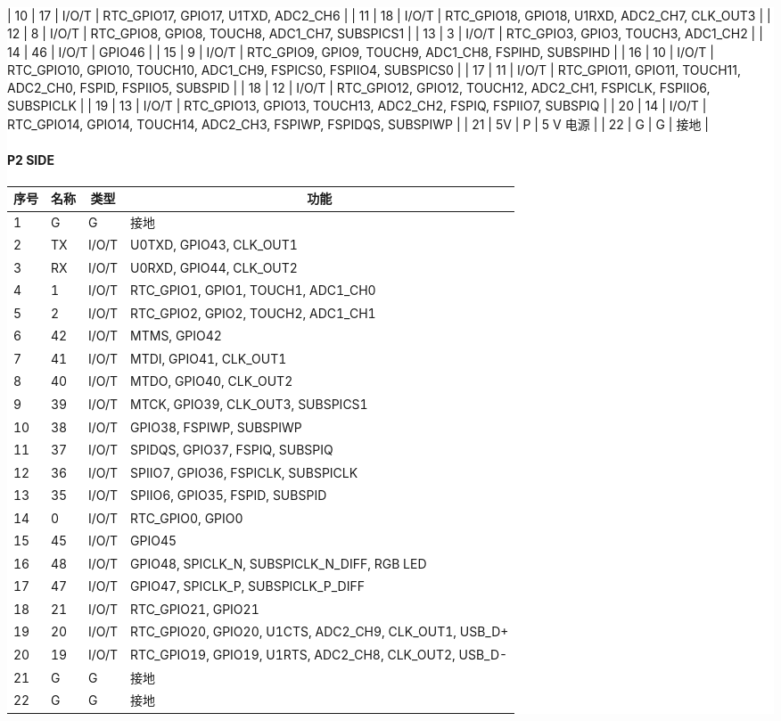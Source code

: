 | 10   | 17   | I/O/T | RTC_GPIO17, GPIO17, U1TXD, ADC2_CH6                          |
| 11   | 18   | I/O/T | RTC_GPIO18, GPIO18, U1RXD, ADC2_CH7, CLK_OUT3                |
| 12   | 8    | I/O/T | RTC_GPIO8, GPIO8, TOUCH8, ADC1_CH7, SUBSPICS1                |
| 13   | 3    | I/O/T | RTC_GPIO3, GPIO3, TOUCH3, ADC1_CH2                           |
| 14   | 46   | I/O/T | GPIO46                                                       |
| 15   | 9    | I/O/T | RTC_GPIO9, GPIO9, TOUCH9, ADC1_CH8, FSPIHD, SUBSPIHD         |
| 16   | 10   | I/O/T | RTC_GPIO10, GPIO10, TOUCH10, ADC1_CH9, FSPICS0, FSPIIO4, SUBSPICS0 |
| 17   | 11   | I/O/T | RTC_GPIO11, GPIO11, TOUCH11, ADC2_CH0, FSPID, FSPIIO5, SUBSPID |
| 18   | 12   | I/O/T | RTC_GPIO12, GPIO12, TOUCH12, ADC2_CH1, FSPICLK, FSPIIO6, SUBSPICLK |
| 19   | 13   | I/O/T | RTC_GPIO13, GPIO13, TOUCH13, ADC2_CH2, FSPIQ, FSPIIO7, SUBSPIQ |
| 20   | 14   | I/O/T | RTC_GPIO14, GPIO14, TOUCH14, ADC2_CH3, FSPIWP, FSPIDQS, SUBSPIWP |
| 21   | 5V   | P     | 5 V 电源                                                     |
| 22   | G    | G     | 接地                                                         |

#### P2 SIDE

| 序号 | 名称 | 类型  | 功能                                                  |
| ---- | ---- | ----- | ----------------------------------------------------- |
| 1    | G    | G     | 接地                                                  |
| 2    | TX   | I/O/T | U0TXD, GPIO43, CLK_OUT1                               |
| 3    | RX   | I/O/T | U0RXD, GPIO44, CLK_OUT2                               |
| 4    | 1    | I/O/T | RTC_GPIO1, GPIO1, TOUCH1, ADC1_CH0                    |
| 5    | 2    | I/O/T | RTC_GPIO2, GPIO2, TOUCH2, ADC1_CH1                    |
| 6    | 42   | I/O/T | MTMS, GPIO42                                          |
| 7    | 41   | I/O/T | MTDI, GPIO41, CLK_OUT1                                |
| 8    | 40   | I/O/T | MTDO, GPIO40, CLK_OUT2                                |
| 9    | 39   | I/O/T | MTCK, GPIO39, CLK_OUT3, SUBSPICS1                     |
| 10   | 38   | I/O/T | GPIO38, FSPIWP, SUBSPIWP                              |
| 11   | 37   | I/O/T | SPIDQS, GPIO37, FSPIQ, SUBSPIQ                        |
| 12   | 36   | I/O/T | SPIIO7, GPIO36, FSPICLK, SUBSPICLK                    |
| 13   | 35   | I/O/T | SPIIO6, GPIO35, FSPID, SUBSPID                        |
| 14   | 0    | I/O/T | RTC_GPIO0, GPIO0                                      |
| 15   | 45   | I/O/T | GPIO45                                                |
| 16   | 48   | I/O/T | GPIO48, SPICLK_N, SUBSPICLK_N_DIFF, RGB LED           |
| 17   | 47   | I/O/T | GPIO47, SPICLK_P, SUBSPICLK_P_DIFF                    |
| 18   | 21   | I/O/T | RTC_GPIO21, GPIO21                                    |
| 19   | 20   | I/O/T | RTC_GPIO20, GPIO20, U1CTS, ADC2_CH9, CLK_OUT1, USB_D+ |
| 20   | 19   | I/O/T | RTC_GPIO19, GPIO19, U1RTS, ADC2_CH8, CLK_OUT2, USB_D- |
| 21   | G    | G     | 接地                                                  |
| 22   | G    | G     | 接地                                                  |